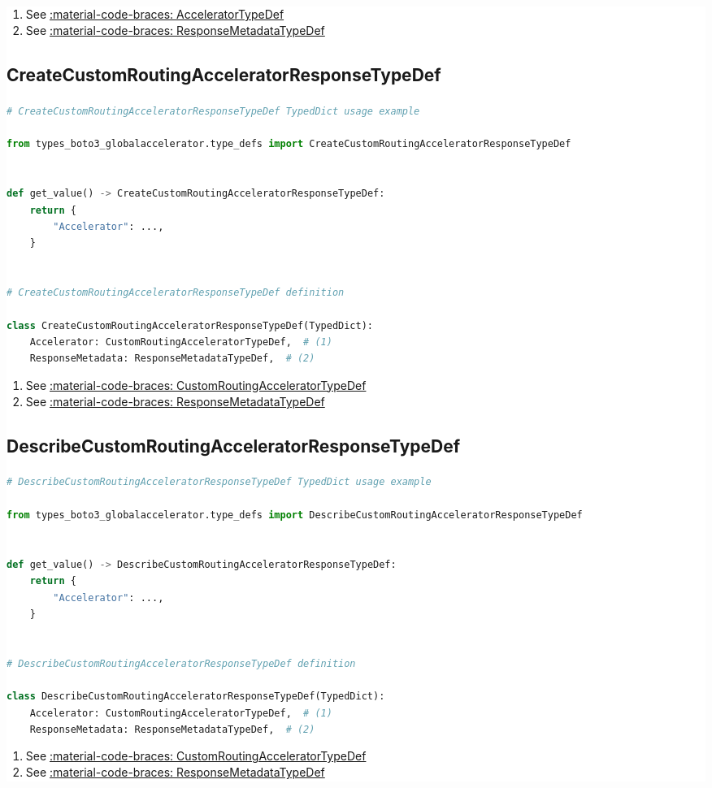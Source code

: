 1. See [:material-code-braces: AcceleratorTypeDef](./type_defs.md#acceleratortypedef)
2. See [:material-code-braces: ResponseMetadataTypeDef](./type_defs.md#responsemetadatatypedef)

## CreateCustomRoutingAcceleratorResponseTypeDef

```python
# CreateCustomRoutingAcceleratorResponseTypeDef TypedDict usage example

from types_boto3_globalaccelerator.type_defs import CreateCustomRoutingAcceleratorResponseTypeDef


def get_value() -> CreateCustomRoutingAcceleratorResponseTypeDef:
    return {
        "Accelerator": ...,
    }


# CreateCustomRoutingAcceleratorResponseTypeDef definition

class CreateCustomRoutingAcceleratorResponseTypeDef(TypedDict):
    Accelerator: CustomRoutingAcceleratorTypeDef,  # (1)
    ResponseMetadata: ResponseMetadataTypeDef,  # (2)
```

1. See [:material-code-braces: CustomRoutingAcceleratorTypeDef](./type_defs.md#customroutingacceleratortypedef)
2. See [:material-code-braces: ResponseMetadataTypeDef](./type_defs.md#responsemetadatatypedef)

## DescribeCustomRoutingAcceleratorResponseTypeDef

```python
# DescribeCustomRoutingAcceleratorResponseTypeDef TypedDict usage example

from types_boto3_globalaccelerator.type_defs import DescribeCustomRoutingAcceleratorResponseTypeDef


def get_value() -> DescribeCustomRoutingAcceleratorResponseTypeDef:
    return {
        "Accelerator": ...,
    }


# DescribeCustomRoutingAcceleratorResponseTypeDef definition

class DescribeCustomRoutingAcceleratorResponseTypeDef(TypedDict):
    Accelerator: CustomRoutingAcceleratorTypeDef,  # (1)
    ResponseMetadata: ResponseMetadataTypeDef,  # (2)
```

1. See [:material-code-braces: CustomRoutingAcceleratorTypeDef](./type_defs.md#customroutingacceleratortypedef)
2. See [:material-code-braces: ResponseMetadataTypeDef](./type_defs.md#responsemetadatatypedef)
